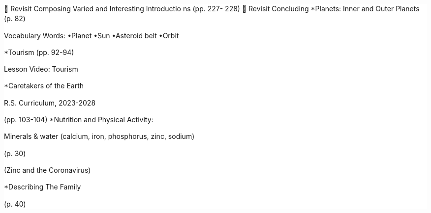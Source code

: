  Revisit 
Composing 
Varied and 
Interesting 
Introductio
ns (pp. 227-
228) 
 Revisit 
Concluding 
*Planets: 
Inner and 
Outer Planets 
(p. 82) 
 
Vocabulary 
Words: 
•Planet 
•Sun 
•Asteroid belt 
•Orbit 
 
 
*Tourism 
(pp. 92-94) 
 
Lesson Video: 
Tourism 
 
*Caretakers of 
the Earth 
 
R.S. 
Curriculum, 
2023-2028 
 
(pp. 103-104) 
*Nutrition 
and Physical 
Activity:  
 
Minerals & 
water 
(calcium, iron, 
phosphorus, 
zinc, sodium) 
  
(p. 30) 
  
(Zinc and the 
Coronavirus)  
 
*Describing The 
Family 
 
(p. 40) 
 
 